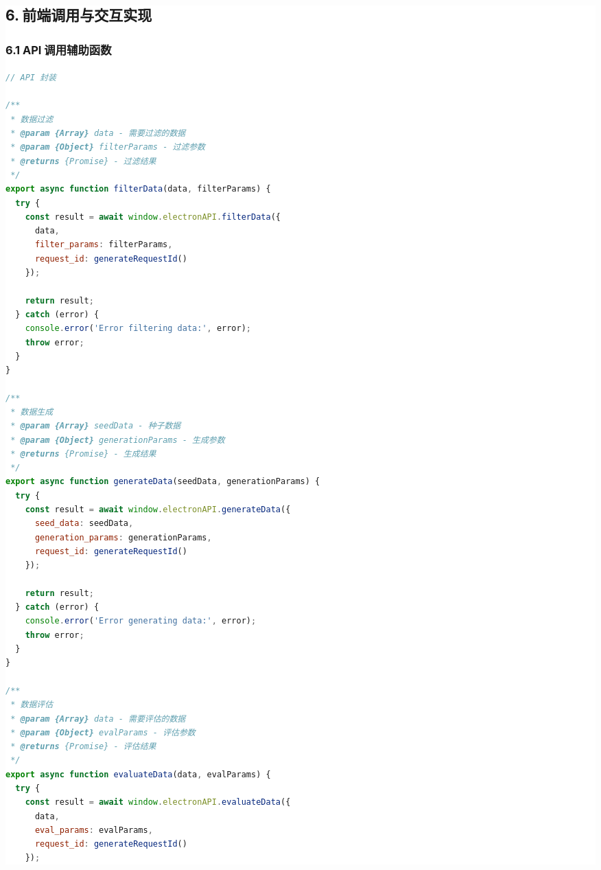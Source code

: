 
## 6. 前端调用与交互实现

### 6.1 API 调用辅助函数

```javascript
// API 封装

/**
 * 数据过滤
 * @param {Array} data - 需要过滤的数据
 * @param {Object} filterParams - 过滤参数
 * @returns {Promise} - 过滤结果
 */
export async function filterData(data, filterParams) {
  try {
    const result = await window.electronAPI.filterData({
      data,
      filter_params: filterParams,
      request_id: generateRequestId()
    });
    
    return result;
  } catch (error) {
    console.error('Error filtering data:', error);
    throw error;
  }
}

/**
 * 数据生成
 * @param {Array} seedData - 种子数据
 * @param {Object} generationParams - 生成参数
 * @returns {Promise} - 生成结果
 */
export async function generateData(seedData, generationParams) {
  try {
    const result = await window.electronAPI.generateData({
      seed_data: seedData,
      generation_params: generationParams,
      request_id: generateRequestId()
    });
    
    return result;
  } catch (error) {
    console.error('Error generating data:', error);
    throw error;
  }
}

/**
 * 数据评估
 * @param {Array} data - 需要评估的数据
 * @param {Object} evalParams - 评估参数
 * @returns {Promise} - 评估结果
 */
export async function evaluateData(data, evalParams) {
  try {
    const result = await window.electronAPI.evaluateData({
      data,
      eval_params: evalParams,
      request_id: generateRequestId()
    });
```